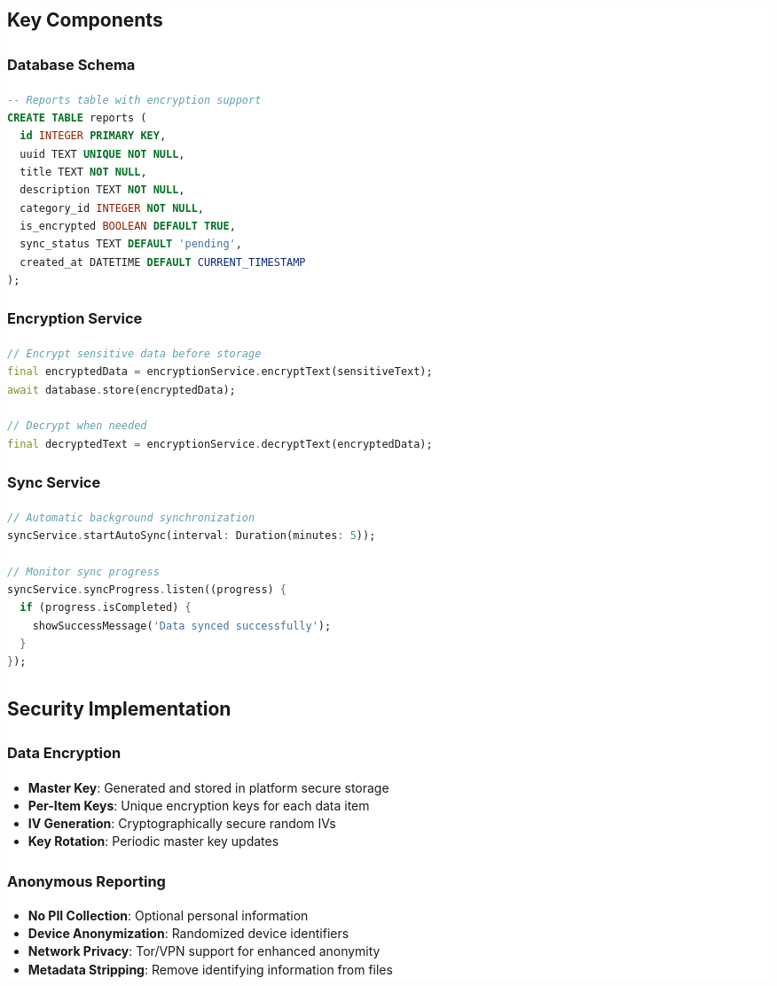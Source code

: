 ## Key Components

### Database Schema
```sql
-- Reports table with encryption support
CREATE TABLE reports (
  id INTEGER PRIMARY KEY,
  uuid TEXT UNIQUE NOT NULL,
  title TEXT NOT NULL,
  description TEXT NOT NULL,
  category_id INTEGER NOT NULL,
  is_encrypted BOOLEAN DEFAULT TRUE,
  sync_status TEXT DEFAULT 'pending',
  created_at DATETIME DEFAULT CURRENT_TIMESTAMP
);
```

### Encryption Service
```dart
// Encrypt sensitive data before storage
final encryptedData = encryptionService.encryptText(sensitiveText);
await database.store(encryptedData);

// Decrypt when needed
final decryptedText = encryptionService.decryptText(encryptedData);
```

### Sync Service
```dart
// Automatic background synchronization
syncService.startAutoSync(interval: Duration(minutes: 5));

// Monitor sync progress
syncService.syncProgress.listen((progress) {
  if (progress.isCompleted) {
    showSuccessMessage('Data synced successfully');
  }
});
```

## Security Implementation

### Data Encryption
- **Master Key**: Generated and stored in platform secure storage
- **Per-Item Keys**: Unique encryption keys for each data item
- **IV Generation**: Cryptographically secure random IVs
- **Key Rotation**: Periodic master key updates

### Anonymous Reporting
- **No PII Collection**: Optional personal information
- **Device Anonymization**: Randomized device identifiers
- **Network Privacy**: Tor/VPN support for enhanced anonymity
- **Metadata Stripping**: Remove identifying information from files
